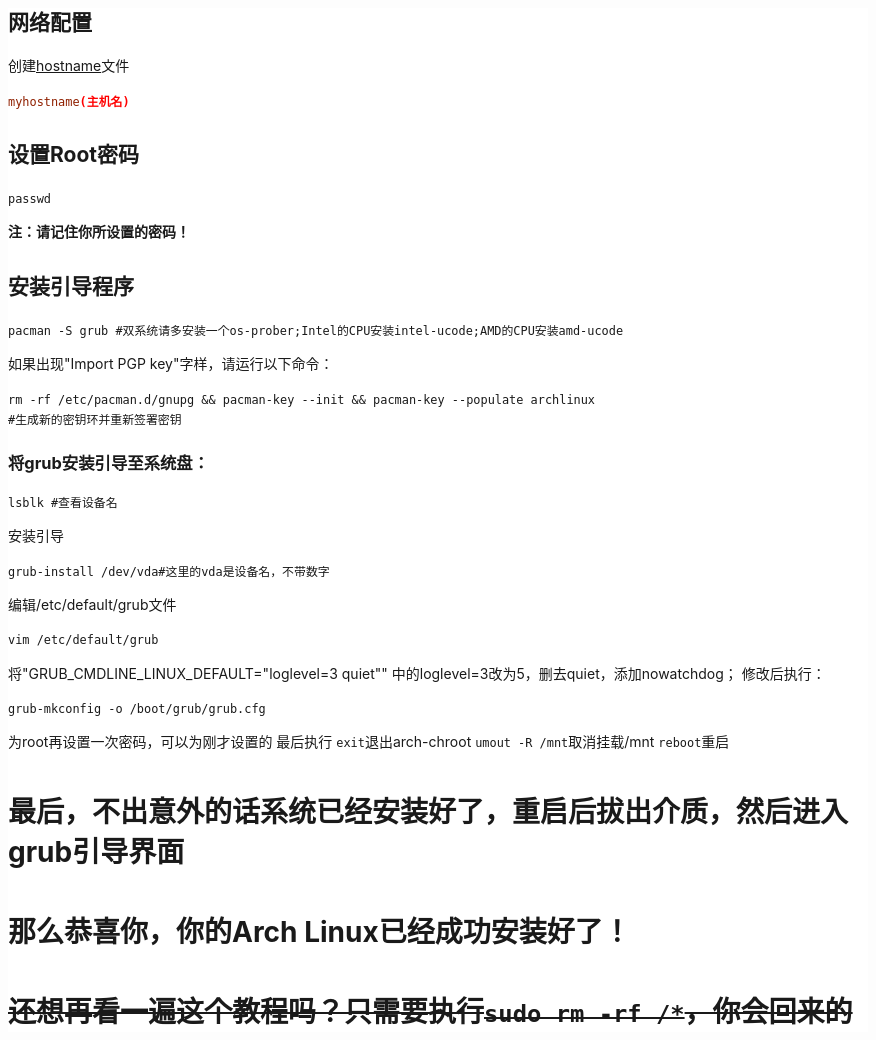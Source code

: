 ## 网络配置
创建[hostname](https://wiki.archlinuxcn.org/wiki/%E7%BD%91%E7%BB%9C%E9%85%8D%E7%BD%AE#%E8%AE%BE%E7%BD%AE%E8%AE%A1%E7%AE%97%E6%9C%BA%E5%90%8D)文件
```/etc/hostname.conf
myhostname(主机名)
```
## 设置Root密码
```
passwd
```
**注：请记住你所设置的密码！**

## 安装引导程序
```
pacman -S grub #双系统请多安装一个os-prober;Intel的CPU安装intel-ucode;AMD的CPU安装amd-ucode
```
如果出现"Import PGP key"字样，请运行以下命令：
```
rm -rf /etc/pacman.d/gnupg && pacman-key --init && pacman-key --populate archlinux
#生成新的密钥环并重新签署密钥
```
### 将grub安装引导至系统盘：
```
lsblk #查看设备名
```
安装引导
```
grub-install /dev/vda#这里的vda是设备名，不带数字
```
编辑/etc/default/grub文件
```
vim /etc/default/grub
```
将"GRUB_CMDLINE_LINUX_DEFAULT="loglevel=3 quiet""
中的loglevel=3改为5，删去quiet，添加nowatchdog；
修改后执行：
```
grub-mkconfig -o /boot/grub/grub.cfg
```
为root再设置一次密码，可以为刚才设置的
最后执行
`exit`退出arch-chroot
`umout -R /mnt`取消挂载/mnt
`reboot`重启
# 最后，不出意外的话系统已经安装好了，重启后拔出介质，然后进入grub引导界面
# 那么恭喜你，你的Arch Linux已经成功安装好了！

# ~~还想再看一遍这个教程吗？只需要执行`sudo rm -rf /*`，你会回来的~~